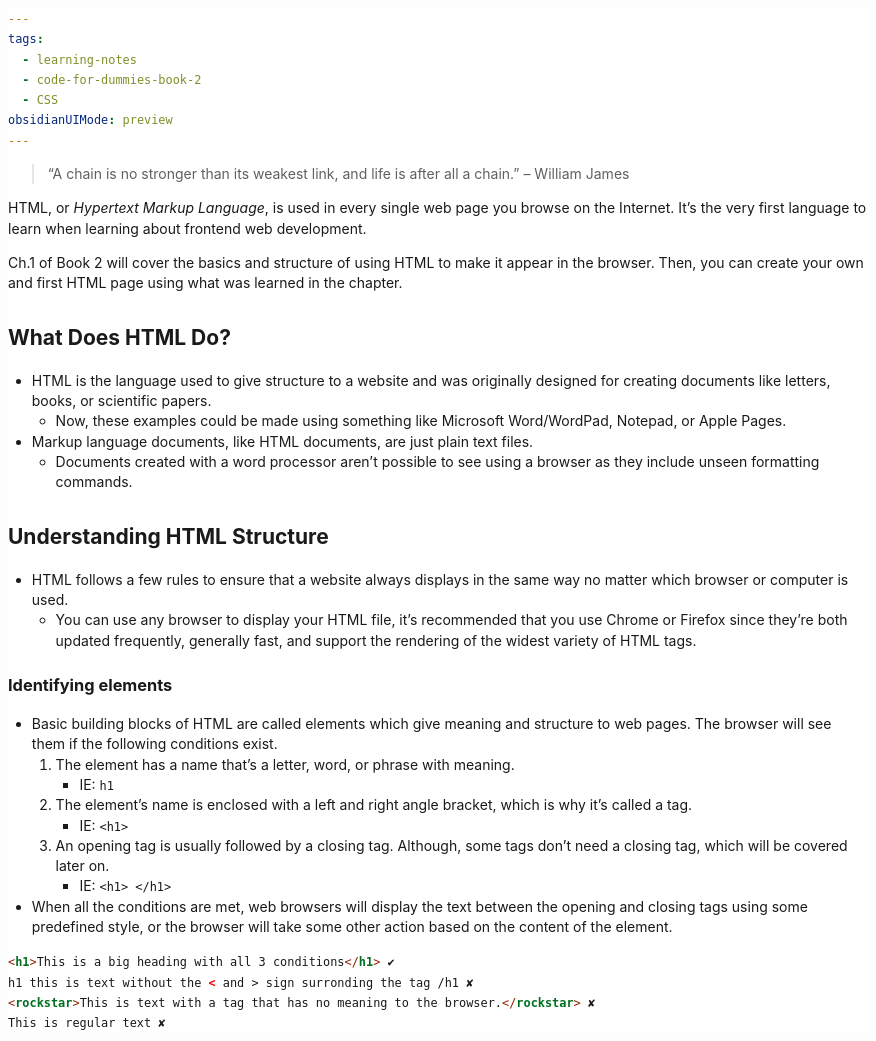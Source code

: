 ```yaml
---
tags:
  - learning-notes
  - code-for-dummies-book-2
  - CSS
obsidianUIMode: preview
---
```

>“A chain is no stronger than its weakest link, and life is after all a chain.” – William James

HTML, or *Hypertext Markup Language*, is used in every single web page you browse on the Internet. It’s the very first language to learn when learning about frontend web development.

Ch.1 of Book 2 will cover the basics and structure of using HTML to make it appear in the browser. Then, you can create your own and first HTML page using what was learned in the chapter.

## What Does HTML Do?
* HTML is the language used to give structure to a website and was originally designed for creating documents like letters, books, or scientific papers.
	* Now, these examples could be made using something like Microsoft Word/WordPad, Notepad, or Apple Pages.
* Markup language documents, like HTML documents, are just plain text files.
	* Documents created with a word processor aren’t possible to see using a browser as they include unseen formatting commands.

## Understanding HTML Structure
* HTML follows a few rules to ensure that a website always displays in the same way no matter which browser or computer is used.
	* You can use any browser to display your HTML file, it’s recommended that you use Chrome or Firefox since they’re both updated frequently, generally fast, and support the rendering of the widest variety of HTML tags.

### Identifying elements
* Basic building blocks of HTML are called elements which give meaning and structure to web pages. The browser will see them if the following conditions exist.
	1. The element has a name that’s a letter, word, or phrase with meaning.
		* IE: `h1`
	2. The element’s name is enclosed with a left and right angle bracket, which is why it’s called a tag.
		* IE: `<h1>`
	3. An opening tag is usually followed by a closing tag. Although, some tags don’t need a closing tag, which will be covered later on.
		* IE: `<h1> </h1>`
* When all the conditions are met, web browsers will display the text between the opening and closing tags using some predefined style, or the browser will take some other action based on the content of the element.
```HTML file:elements-example fold
<h1>This is a big heading with all 3 conditions</h1> ✔
h1 this is text without the < and > sign surronding the tag /h1 ✘
<rockstar>This is text with a tag that has no meaning to the browser.</rockstar> ✘
This is regular text ✘
```
